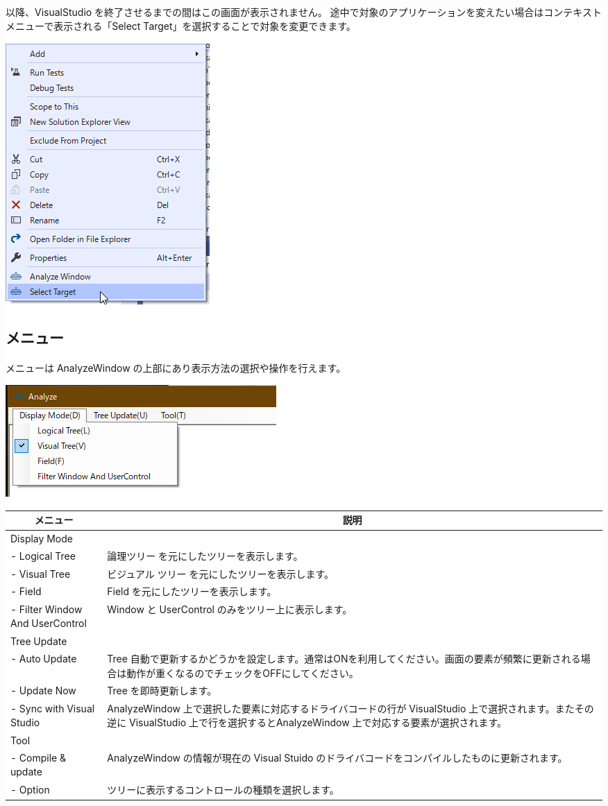 以降、VisualStudio を終了させるまでの間はこの画面が表示されません。
途中で対象のアプリケーションを変えたい場合はコンテキストメニューで表示される「Select Target」を選択することで対象を変更できます。

![SelectTarget](../Img/SelectTarget.png)

## メニュー

メニューは AnalyzeWindow の上部にあり表示方法の選択や操作を行えます。

![Menu](../Img/AnalyzeWineow.Menu.png)

| メニュー | 説明 |
|--------|-----|
| Display Mode | |
| - Logical Tree | 論理ツリー を元にしたツリーを表示します。 |
| - Visual Tree | ビジュアル ツリー を元にしたツリーを表示します。 |
| - Field | Field を元にしたツリーを表示します。 |
| - Filter Window And UserControl | Window と UserControl のみをツリー上に表示します。 |
| Tree Update | |
| - Auto Update | Tree 自動で更新するかどうかを設定します。通常はONを利用してください。画面の要素が頻繁に更新される場合は動作が重くなるのでチェックをOFFにしてください。 |
| - Update Now | Tree を即時更新します。 |
| - Sync with Visual Studio | AnalyzeWindow 上で選択した要素に対応するドライバコードの行が VisualStudio 上で選択されます。またその逆に VisualStudio 上で行を選択するとAnalyzeWindow 上で対応する要素が選択されます。 |
| Tool | |
| - Compile & update | AnalyzeWindow の情報が現在の Visual Stuido のドライバコードをコンパイルしたものに更新されます。 |
| - Option | ツリーに表示するコントロールの種類を選択します。 |
